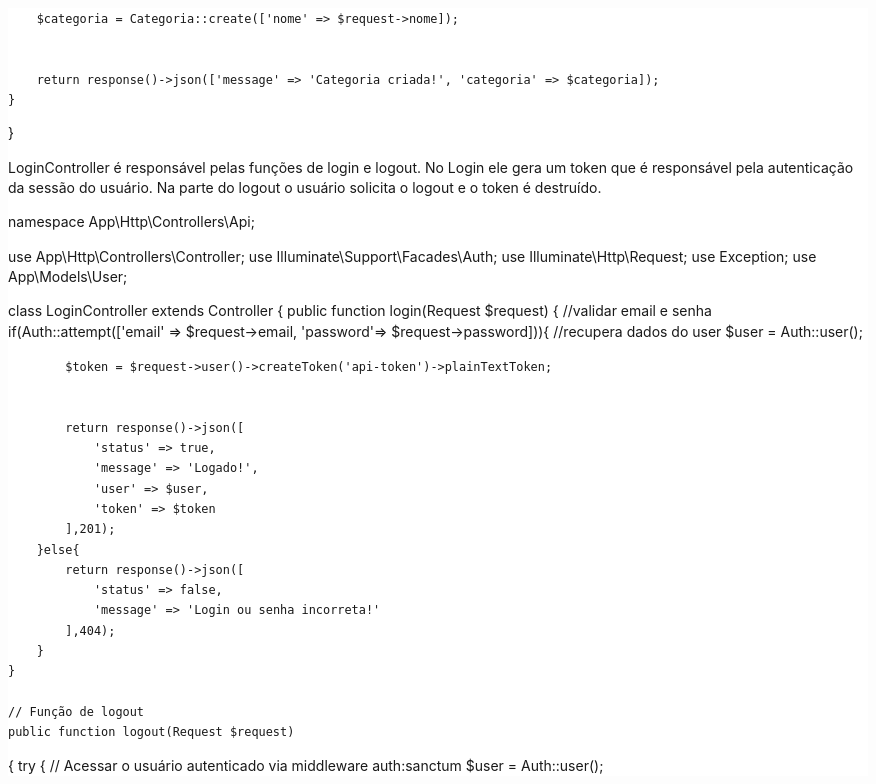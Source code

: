 
        $categoria = Categoria::create(['nome' => $request->nome]);


        return response()->json(['message' => 'Categoria criada!', 'categoria' => $categoria]);
    }
}




LoginController é responsável pelas funções de login e logout. No Login ele gera um token que é responsável pela autenticação da sessão do usuário.
Na parte do logout o usuário solicita o logout e o token é destruído.



namespace App\Http\Controllers\Api;


use App\Http\Controllers\Controller;
use Illuminate\Support\Facades\Auth;
use Illuminate\Http\Request;
use Exception;
use App\Models\User;


class LoginController extends Controller
{
    public function login(Request $request)
    {   //validar email e senha
        if(Auth::attempt(['email' => $request->email, 'password'=> $request->password])){
            //recupera dados do user
            $user = Auth::user();


            $token = $request->user()->createToken('api-token')->plainTextToken;


            return response()->json([
                'status' => true,
                'message' => 'Logado!',
                'user' => $user,
                'token' => $token
            ],201);
        }else{
            return response()->json([
                'status' => false,
                'message' => 'Login ou senha incorreta!'
            ],404);
        }
    }
 
    // Função de logout
    public function logout(Request $request)
{
    try {
        // Acessar o usuário autenticado via middleware auth:sanctum
        $user = Auth::user();
